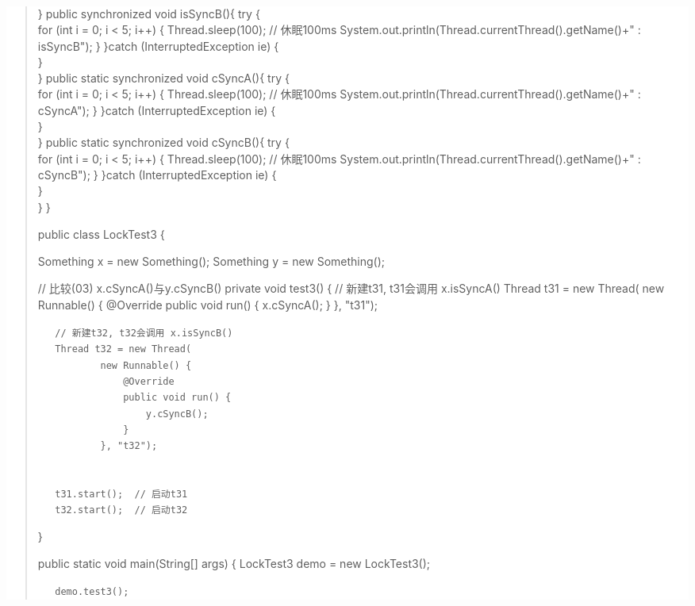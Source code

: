 >    }
>    public synchronized void isSyncB(){
>        try {  
>            for (int i = 0; i < 5; i++) {
>                Thread.sleep(100); // 休眠100ms
>                System.out.println(Thread.currentThread().getName()+" : isSyncB");
>            }
>        }catch (InterruptedException ie) {  
>        }  
>    }
>    public static synchronized void cSyncA(){
>        try {  
>            for (int i = 0; i < 5; i++) {
>                Thread.sleep(100); // 休眠100ms
>                System.out.println(Thread.currentThread().getName()+" : cSyncA");
>            } 
>        }catch (InterruptedException ie) {  
>        }  
>    }
>    public static synchronized void cSyncB(){
>        try {  
>            for (int i = 0; i < 5; i++) {
>                Thread.sleep(100); // 休眠100ms
>                System.out.println(Thread.currentThread().getName()+" : cSyncB");
>            } 
>        }catch (InterruptedException ie) {  
>        }  
>    }
>}
>
>public class LockTest3 {
>
>    Something x = new Something();
>    Something y = new Something();
>
>    // 比较(03) x.cSyncA()与y.cSyncB()
>    private void test3() {
>        // 新建t31, t31会调用 x.isSyncA()
>        Thread t31 = new Thread(
>                new Runnable() {
>                    @Override
>                    public void run() {
>                        x.cSyncA();
>                    }
>                }, "t31");
>
>        // 新建t32, t32会调用 x.isSyncB()
>        Thread t32 = new Thread(
>                new Runnable() {
>                    @Override
>                    public void run() {
>                        y.cSyncB();
>                    }
>                }, "t32");  
>
>
>        t31.start();  // 启动t31
>        t32.start();  // 启动t32
>    }
>
>    public static void main(String[] args) {
>        LockTest3 demo = new LockTest3();
>
>        demo.test3();